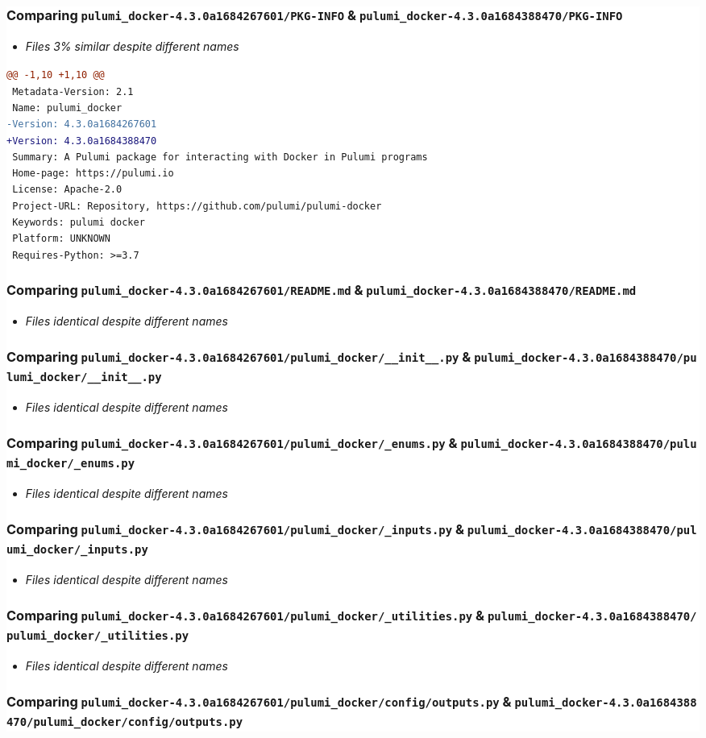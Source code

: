 ### Comparing `pulumi_docker-4.3.0a1684267601/PKG-INFO` & `pulumi_docker-4.3.0a1684388470/PKG-INFO`

 * *Files 3% similar despite different names*

```diff
@@ -1,10 +1,10 @@
 Metadata-Version: 2.1
 Name: pulumi_docker
-Version: 4.3.0a1684267601
+Version: 4.3.0a1684388470
 Summary: A Pulumi package for interacting with Docker in Pulumi programs
 Home-page: https://pulumi.io
 License: Apache-2.0
 Project-URL: Repository, https://github.com/pulumi/pulumi-docker
 Keywords: pulumi docker
 Platform: UNKNOWN
 Requires-Python: >=3.7
```

### Comparing `pulumi_docker-4.3.0a1684267601/README.md` & `pulumi_docker-4.3.0a1684388470/README.md`

 * *Files identical despite different names*

### Comparing `pulumi_docker-4.3.0a1684267601/pulumi_docker/__init__.py` & `pulumi_docker-4.3.0a1684388470/pulumi_docker/__init__.py`

 * *Files identical despite different names*

### Comparing `pulumi_docker-4.3.0a1684267601/pulumi_docker/_enums.py` & `pulumi_docker-4.3.0a1684388470/pulumi_docker/_enums.py`

 * *Files identical despite different names*

### Comparing `pulumi_docker-4.3.0a1684267601/pulumi_docker/_inputs.py` & `pulumi_docker-4.3.0a1684388470/pulumi_docker/_inputs.py`

 * *Files identical despite different names*

### Comparing `pulumi_docker-4.3.0a1684267601/pulumi_docker/_utilities.py` & `pulumi_docker-4.3.0a1684388470/pulumi_docker/_utilities.py`

 * *Files identical despite different names*

### Comparing `pulumi_docker-4.3.0a1684267601/pulumi_docker/config/outputs.py` & `pulumi_docker-4.3.0a1684388470/pulumi_docker/config/outputs.py`
